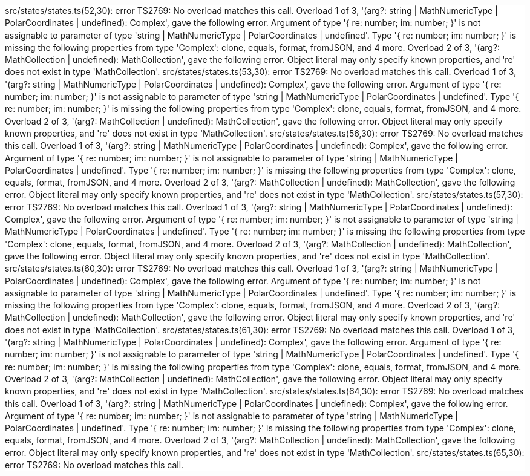 src/states/states.ts(52,30): error TS2769: No overload matches this call.
  Overload 1 of 3, '(arg?: string | MathNumericType | PolarCoordinates | undefined): Complex', gave the following error.
    Argument of type '{ re: number; im: number; }' is not assignable to parameter of type 'string | MathNumericType | PolarCoordinates | undefined'.
      Type '{ re: number; im: number; }' is missing the following properties from type 'Complex': clone, equals, format, fromJSON, and 4 more.
  Overload 2 of 3, '(arg?: MathCollection | undefined): MathCollection', gave the following error.
    Object literal may only specify known properties, and 're' does not exist in type 'MathCollection'.
src/states/states.ts(53,30): error TS2769: No overload matches this call.
  Overload 1 of 3, '(arg?: string | MathNumericType | PolarCoordinates | undefined): Complex', gave the following error.
    Argument of type '{ re: number; im: number; }' is not assignable to parameter of type 'string | MathNumericType | PolarCoordinates | undefined'.
      Type '{ re: number; im: number; }' is missing the following properties from type 'Complex': clone, equals, format, fromJSON, and 4 more.
  Overload 2 of 3, '(arg?: MathCollection | undefined): MathCollection', gave the following error.
    Object literal may only specify known properties, and 're' does not exist in type 'MathCollection'.
src/states/states.ts(56,30): error TS2769: No overload matches this call.
  Overload 1 of 3, '(arg?: string | MathNumericType | PolarCoordinates | undefined): Complex', gave the following error.
    Argument of type '{ re: number; im: number; }' is not assignable to parameter of type 'string | MathNumericType | PolarCoordinates | undefined'.
      Type '{ re: number; im: number; }' is missing the following properties from type 'Complex': clone, equals, format, fromJSON, and 4 more.
  Overload 2 of 3, '(arg?: MathCollection | undefined): MathCollection', gave the following error.
    Object literal may only specify known properties, and 're' does not exist in type 'MathCollection'.
src/states/states.ts(57,30): error TS2769: No overload matches this call.
  Overload 1 of 3, '(arg?: string | MathNumericType | PolarCoordinates | undefined): Complex', gave the following error.
    Argument of type '{ re: number; im: number; }' is not assignable to parameter of type 'string | MathNumericType | PolarCoordinates | undefined'.
      Type '{ re: number; im: number; }' is missing the following properties from type 'Complex': clone, equals, format, fromJSON, and 4 more.
  Overload 2 of 3, '(arg?: MathCollection | undefined): MathCollection', gave the following error.
    Object literal may only specify known properties, and 're' does not exist in type 'MathCollection'.
src/states/states.ts(60,30): error TS2769: No overload matches this call.
  Overload 1 of 3, '(arg?: string | MathNumericType | PolarCoordinates | undefined): Complex', gave the following error.
    Argument of type '{ re: number; im: number; }' is not assignable to parameter of type 'string | MathNumericType | PolarCoordinates | undefined'.
      Type '{ re: number; im: number; }' is missing the following properties from type 'Complex': clone, equals, format, fromJSON, and 4 more.
  Overload 2 of 3, '(arg?: MathCollection | undefined): MathCollection', gave the following error.
    Object literal may only specify known properties, and 're' does not exist in type 'MathCollection'.
src/states/states.ts(61,30): error TS2769: No overload matches this call.
  Overload 1 of 3, '(arg?: string | MathNumericType | PolarCoordinates | undefined): Complex', gave the following error.
    Argument of type '{ re: number; im: number; }' is not assignable to parameter of type 'string | MathNumericType | PolarCoordinates | undefined'.
      Type '{ re: number; im: number; }' is missing the following properties from type 'Complex': clone, equals, format, fromJSON, and 4 more.
  Overload 2 of 3, '(arg?: MathCollection | undefined): MathCollection', gave the following error.
    Object literal may only specify known properties, and 're' does not exist in type 'MathCollection'.
src/states/states.ts(64,30): error TS2769: No overload matches this call.
  Overload 1 of 3, '(arg?: string | MathNumericType | PolarCoordinates | undefined): Complex', gave the following error.
    Argument of type '{ re: number; im: number; }' is not assignable to parameter of type 'string | MathNumericType | PolarCoordinates | undefined'.
      Type '{ re: number; im: number; }' is missing the following properties from type 'Complex': clone, equals, format, fromJSON, and 4 more.
  Overload 2 of 3, '(arg?: MathCollection | undefined): MathCollection', gave the following error.
    Object literal may only specify known properties, and 're' does not exist in type 'MathCollection'.
src/states/states.ts(65,30): error TS2769: No overload matches this call.